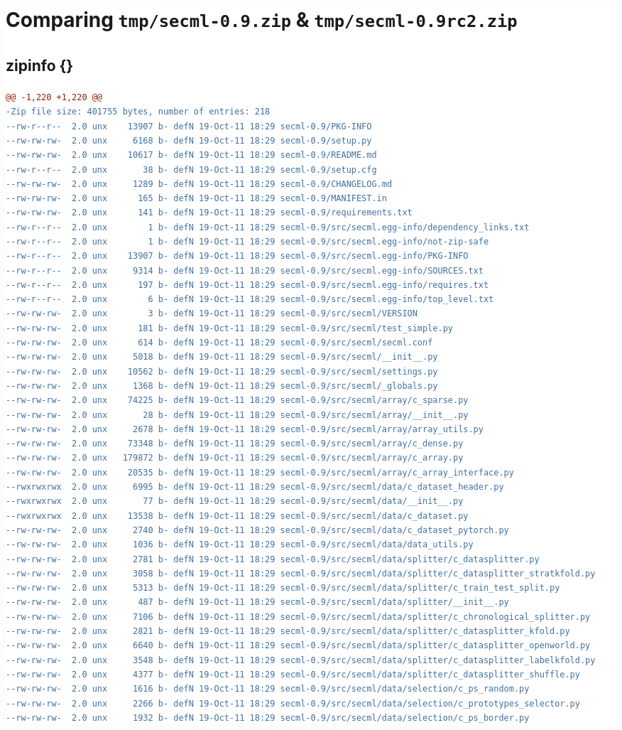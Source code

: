# Comparing `tmp/secml-0.9.zip` & `tmp/secml-0.9rc2.zip`

## zipinfo {}

```diff
@@ -1,220 +1,220 @@
-Zip file size: 401755 bytes, number of entries: 218
--rw-r--r--  2.0 unx    13907 b- defN 19-Oct-11 18:29 secml-0.9/PKG-INFO
--rw-rw-rw-  2.0 unx     6168 b- defN 19-Oct-11 18:29 secml-0.9/setup.py
--rw-rw-rw-  2.0 unx    10617 b- defN 19-Oct-11 18:29 secml-0.9/README.md
--rw-r--r--  2.0 unx       38 b- defN 19-Oct-11 18:29 secml-0.9/setup.cfg
--rw-rw-rw-  2.0 unx     1289 b- defN 19-Oct-11 18:29 secml-0.9/CHANGELOG.md
--rw-rw-rw-  2.0 unx      165 b- defN 19-Oct-11 18:29 secml-0.9/MANIFEST.in
--rw-rw-rw-  2.0 unx      141 b- defN 19-Oct-11 18:29 secml-0.9/requirements.txt
--rw-r--r--  2.0 unx        1 b- defN 19-Oct-11 18:29 secml-0.9/src/secml.egg-info/dependency_links.txt
--rw-r--r--  2.0 unx        1 b- defN 19-Oct-11 18:29 secml-0.9/src/secml.egg-info/not-zip-safe
--rw-r--r--  2.0 unx    13907 b- defN 19-Oct-11 18:29 secml-0.9/src/secml.egg-info/PKG-INFO
--rw-r--r--  2.0 unx     9314 b- defN 19-Oct-11 18:29 secml-0.9/src/secml.egg-info/SOURCES.txt
--rw-r--r--  2.0 unx      197 b- defN 19-Oct-11 18:29 secml-0.9/src/secml.egg-info/requires.txt
--rw-r--r--  2.0 unx        6 b- defN 19-Oct-11 18:29 secml-0.9/src/secml.egg-info/top_level.txt
--rw-rw-rw-  2.0 unx        3 b- defN 19-Oct-11 18:29 secml-0.9/src/secml/VERSION
--rw-rw-rw-  2.0 unx      181 b- defN 19-Oct-11 18:29 secml-0.9/src/secml/test_simple.py
--rw-rw-rw-  2.0 unx      614 b- defN 19-Oct-11 18:29 secml-0.9/src/secml/secml.conf
--rw-rw-rw-  2.0 unx     5018 b- defN 19-Oct-11 18:29 secml-0.9/src/secml/__init__.py
--rw-rw-rw-  2.0 unx    10562 b- defN 19-Oct-11 18:29 secml-0.9/src/secml/settings.py
--rw-rw-rw-  2.0 unx     1368 b- defN 19-Oct-11 18:29 secml-0.9/src/secml/_globals.py
--rw-rw-rw-  2.0 unx    74225 b- defN 19-Oct-11 18:29 secml-0.9/src/secml/array/c_sparse.py
--rw-rw-rw-  2.0 unx       28 b- defN 19-Oct-11 18:29 secml-0.9/src/secml/array/__init__.py
--rw-rw-rw-  2.0 unx     2678 b- defN 19-Oct-11 18:29 secml-0.9/src/secml/array/array_utils.py
--rw-rw-rw-  2.0 unx    73348 b- defN 19-Oct-11 18:29 secml-0.9/src/secml/array/c_dense.py
--rw-rw-rw-  2.0 unx   179872 b- defN 19-Oct-11 18:29 secml-0.9/src/secml/array/c_array.py
--rw-rw-rw-  2.0 unx    20535 b- defN 19-Oct-11 18:29 secml-0.9/src/secml/array/c_array_interface.py
--rwxrwxrwx  2.0 unx     6995 b- defN 19-Oct-11 18:29 secml-0.9/src/secml/data/c_dataset_header.py
--rwxrwxrwx  2.0 unx       77 b- defN 19-Oct-11 18:29 secml-0.9/src/secml/data/__init__.py
--rwxrwxrwx  2.0 unx    13538 b- defN 19-Oct-11 18:29 secml-0.9/src/secml/data/c_dataset.py
--rw-rw-rw-  2.0 unx     2740 b- defN 19-Oct-11 18:29 secml-0.9/src/secml/data/c_dataset_pytorch.py
--rw-rw-rw-  2.0 unx     1036 b- defN 19-Oct-11 18:29 secml-0.9/src/secml/data/data_utils.py
--rw-rw-rw-  2.0 unx     2781 b- defN 19-Oct-11 18:29 secml-0.9/src/secml/data/splitter/c_datasplitter.py
--rw-rw-rw-  2.0 unx     3058 b- defN 19-Oct-11 18:29 secml-0.9/src/secml/data/splitter/c_datasplitter_stratkfold.py
--rw-rw-rw-  2.0 unx     5313 b- defN 19-Oct-11 18:29 secml-0.9/src/secml/data/splitter/c_train_test_split.py
--rw-rw-rw-  2.0 unx      487 b- defN 19-Oct-11 18:29 secml-0.9/src/secml/data/splitter/__init__.py
--rw-rw-rw-  2.0 unx     7106 b- defN 19-Oct-11 18:29 secml-0.9/src/secml/data/splitter/c_chronological_splitter.py
--rw-rw-rw-  2.0 unx     2821 b- defN 19-Oct-11 18:29 secml-0.9/src/secml/data/splitter/c_datasplitter_kfold.py
--rw-rw-rw-  2.0 unx     6640 b- defN 19-Oct-11 18:29 secml-0.9/src/secml/data/splitter/c_datasplitter_openworld.py
--rw-rw-rw-  2.0 unx     3548 b- defN 19-Oct-11 18:29 secml-0.9/src/secml/data/splitter/c_datasplitter_labelkfold.py
--rw-rw-rw-  2.0 unx     4377 b- defN 19-Oct-11 18:29 secml-0.9/src/secml/data/splitter/c_datasplitter_shuffle.py
--rw-rw-rw-  2.0 unx     1616 b- defN 19-Oct-11 18:29 secml-0.9/src/secml/data/selection/c_ps_random.py
--rw-rw-rw-  2.0 unx     2266 b- defN 19-Oct-11 18:29 secml-0.9/src/secml/data/selection/c_prototypes_selector.py
--rw-rw-rw-  2.0 unx     1932 b- defN 19-Oct-11 18:29 secml-0.9/src/secml/data/selection/c_ps_border.py
```